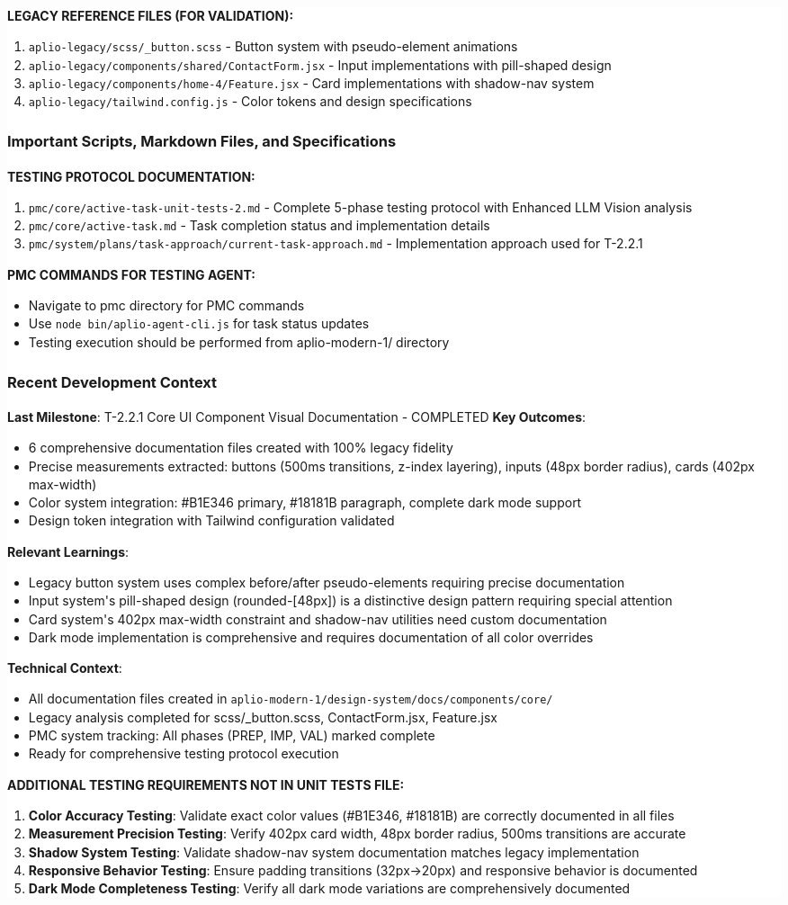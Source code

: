 **LEGACY REFERENCE FILES (FOR VALIDATION):**
1. `aplio-legacy/scss/_button.scss` - Button system with pseudo-element animations
2. `aplio-legacy/components/shared/ContactForm.jsx` - Input implementations with pill-shaped design
3. `aplio-legacy/components/home-4/Feature.jsx` - Card implementations with shadow-nav system
4. `aplio-legacy/tailwind.config.js` - Color tokens and design specifications

### Important Scripts, Markdown Files, and Specifications
**TESTING PROTOCOL DOCUMENTATION:**
1. `pmc/core/active-task-unit-tests-2.md` - Complete 5-phase testing protocol with Enhanced LLM Vision analysis
2. `pmc/core/active-task.md` - Task completion status and implementation details
3. `pmc/system/plans/task-approach/current-task-approach.md` - Implementation approach used for T-2.2.1

**PMC COMMANDS FOR TESTING AGENT:**
- Navigate to pmc directory for PMC commands
- Use `node bin/aplio-agent-cli.js` for task status updates
- Testing execution should be performed from aplio-modern-1/ directory

### Recent Development Context
**Last Milestone**: T-2.2.1 Core UI Component Visual Documentation - COMPLETED
**Key Outcomes**: 
- 6 comprehensive documentation files created with 100% legacy fidelity
- Precise measurements extracted: buttons (500ms transitions, z-index layering), inputs (48px border radius), cards (402px max-width)
- Color system integration: #B1E346 primary, #18181B paragraph, complete dark mode support
- Design token integration with Tailwind configuration validated

**Relevant Learnings**: 
- Legacy button system uses complex before/after pseudo-elements requiring precise documentation
- Input system's pill-shaped design (rounded-[48px]) is a distinctive design pattern requiring special attention
- Card system's 402px max-width constraint and shadow-nav utilities need custom documentation
- Dark mode implementation is comprehensive and requires documentation of all color overrides

**Technical Context**: 
- All documentation files created in `aplio-modern-1/design-system/docs/components/core/`
- Legacy analysis completed for scss/_button.scss, ContactForm.jsx, Feature.jsx
- PMC system tracking: All phases (PREP, IMP, VAL) marked complete
- Ready for comprehensive testing protocol execution

**ADDITIONAL TESTING REQUIREMENTS NOT IN UNIT TESTS FILE:**
1. **Color Accuracy Testing**: Validate exact color values (#B1E346, #18181B) are correctly documented in all files
2. **Measurement Precision Testing**: Verify 402px card width, 48px border radius, 500ms transitions are accurate
3. **Shadow System Testing**: Validate shadow-nav system documentation matches legacy implementation
4. **Responsive Behavior Testing**: Ensure padding transitions (32px→20px) and responsive behavior is documented
5. **Dark Mode Completeness Testing**: Verify all dark mode variations are comprehensively documented
